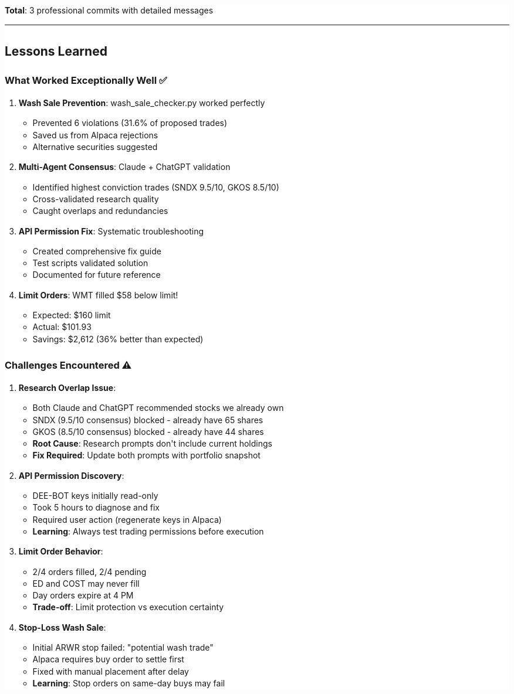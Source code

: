 **Total**: 3 professional commits with detailed messages

---

## Lessons Learned

### What Worked Exceptionally Well ✅

1. **Wash Sale Prevention**: wash_sale_checker.py worked perfectly
   - Prevented 6 violations (31.6% of proposed trades)
   - Saved us from Alpaca rejections
   - Alternative securities suggested

2. **Multi-Agent Consensus**: Claude + ChatGPT validation
   - Identified highest conviction trades (SNDX 9.5/10, GKOS 8.5/10)
   - Cross-validated research quality
   - Caught overlaps and redundancies

3. **API Permission Fix**: Systematic troubleshooting
   - Created comprehensive fix guide
   - Test scripts validated solution
   - Documented for future reference

4. **Limit Orders**: WMT filled $58 below limit!
   - Expected: $160 limit
   - Actual: $101.93
   - Savings: $2,612 (36% better than expected)

### Challenges Encountered ⚠️

1. **Research Overlap Issue**:
   - Both Claude and ChatGPT recommended stocks we already own
   - SNDX (9.5/10 consensus) blocked - already have 65 shares
   - GKOS (8.5/10 consensus) blocked - already have 44 shares
   - **Root Cause**: Research prompts don't include current holdings
   - **Fix Required**: Update both prompts with portfolio snapshot

2. **API Permission Discovery**:
   - DEE-BOT keys initially read-only
   - Took 5 hours to diagnose and fix
   - Required user action (regenerate keys in Alpaca)
   - **Learning**: Always test trading permissions before execution

3. **Limit Order Behavior**:
   - 2/4 orders filled, 2/4 pending
   - ED and COST may never fill
   - Day orders expire at 4 PM
   - **Trade-off**: Limit protection vs execution certainty

4. **Stop-Loss Wash Sale**:
   - Initial ARWR stop failed: "potential wash trade"
   - Alpaca requires buy order to settle first
   - Fixed with manual placement after delay
   - **Learning**: Stop orders on same-day buys may fail
